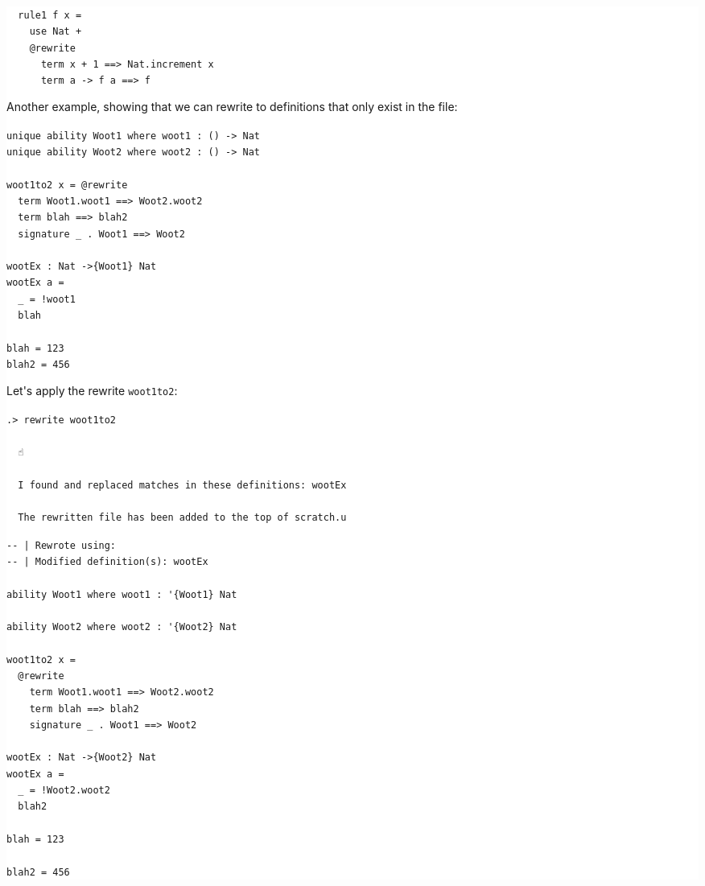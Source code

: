 ```ucm
  rule1 f x =
    use Nat +
    @rewrite
      term x + 1 ==> Nat.increment x
      term a -> f a ==> f

```
Another example, showing that we can rewrite to definitions that only exist in the file:

```unison
unique ability Woot1 where woot1 : () -> Nat
unique ability Woot2 where woot2 : () -> Nat

woot1to2 x = @rewrite
  term Woot1.woot1 ==> Woot2.woot2
  term blah ==> blah2
  signature _ . Woot1 ==> Woot2

wootEx : Nat ->{Woot1} Nat
wootEx a =
  _ = !woot1
  blah

blah = 123
blah2 = 456
```

Let's apply the rewrite `woot1to2`:

```ucm
.> rewrite woot1to2

  ☝️
  
  I found and replaced matches in these definitions: wootEx
  
  The rewritten file has been added to the top of scratch.u

```
```unison:added-by-ucm scratch.u
-- | Rewrote using: 
-- | Modified definition(s): wootEx

ability Woot1 where woot1 : '{Woot1} Nat

ability Woot2 where woot2 : '{Woot2} Nat

woot1to2 x =
  @rewrite
    term Woot1.woot1 ==> Woot2.woot2
    term blah ==> blah2
    signature _ . Woot1 ==> Woot2

wootEx : Nat ->{Woot2} Nat
wootEx a =
  _ = !Woot2.woot2
  blah2

blah = 123

blah2 = 456
```
